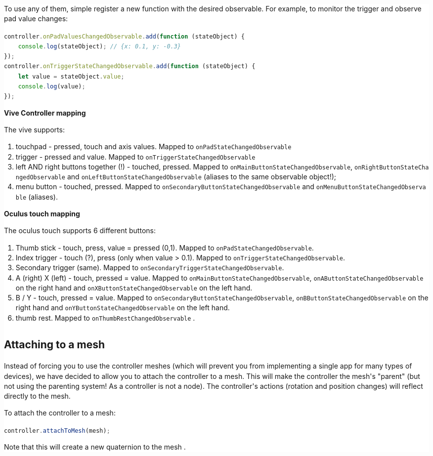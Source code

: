 To use any of them, simple register a new function with the desired observable.
For example, to monitor the trigger and observe pad value changes:

```javascript
controller.onPadValuesChangedObservable.add(function (stateObject) {
    console.log(stateObject); // {x: 0.1, y: -0.3}
});
controller.onTriggerStateChangedObservable.add(function (stateObject) {
    let value = stateObject.value;
    console.log(value);
});
```



**Vive Controller mapping**

The vive supports:

1. touchpad - pressed, touch and axis values. Mapped to `onPadStateChangedObservable`
2. trigger - pressed and value. Mapped to `onTriggerStateChangedObservable`
3. left AND right buttons together (!) - touched, pressed. Mapped to `onMainButtonStateChangedObservable`, `onRightButtonStateChangedObservable` and `onLeftButtonStateChangedObservable` (aliases to the same observable object!);
4. menu button - touched, pressed. Mapped to `onSecondaryButtonStateChangedObservable` and `onMenuButtonStateChangedObservable` (aliases).

**Oculus touch mapping**

The oculus touch supports 6 different buttons:

1. Thumb stick - touch, press, value = pressed (0,1). Mapped to `onPadStateChangedObservable`.
2. Index trigger - touch (?), press (only when value > 0.1). Mapped to `onTriggerStateChangedObservable`.
3. Secondary trigger (same). Mapped to `onSecondaryTriggerStateChangedObservable`.
4. A (right) X (left) - touch, pressed = value. Mapped to `onMainButtonStateChangedObservable`, `onAButtonStateChangedObservable` on the right hand and `onXButtonStateChangedObservable` on the left hand.
5. B / Y - touch, pressed = value. Mapped to `onSecondaryButtonStateChangedObservable`, `onBButtonStateChangedObservable` on the right hand and `onYButtonStateChangedObservable` on the left hand.
6. thumb rest. Mapped to `onThumbRestChangedObservable` .

## Attaching to a mesh

Instead of forcing you to use the controller meshes (which will prevent you from implementing a single app for many types of devices), we have decided to allow you to attach the controller to a mesh. This will make the controller the mesh's "parent" (but not using the parenting system! As a controller is not a node). The controller's actions (rotation and position changes) will reflect directly to the mesh.

To attach the controller to a mesh:

```javascript
controller.attachToMesh(mesh);
```

Note that this will create a new quaternion to the mesh .
